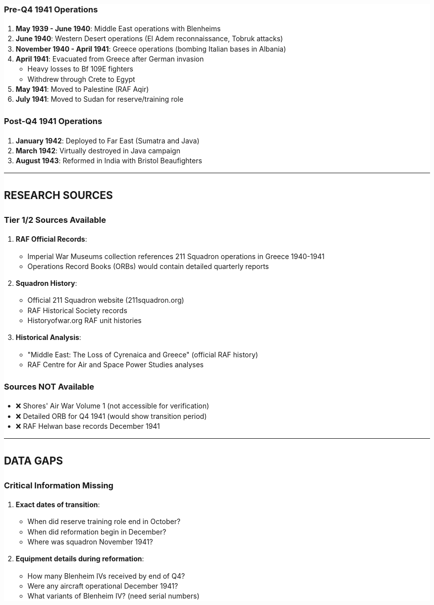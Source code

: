 ### Pre-Q4 1941 Operations
1. **May 1939 - June 1940**: Middle East operations with Blenheims
2. **June 1940**: Western Desert operations (El Adem reconnaissance, Tobruk attacks)
3. **November 1940 - April 1941**: Greece operations (bombing Italian bases in Albania)
4. **April 1941**: Evacuated from Greece after German invasion
   - Heavy losses to Bf 109E fighters
   - Withdrew through Crete to Egypt
5. **May 1941**: Moved to Palestine (RAF Aqir)
6. **July 1941**: Moved to Sudan for reserve/training role

### Post-Q4 1941 Operations
1. **January 1942**: Deployed to Far East (Sumatra and Java)
2. **March 1942**: Virtually destroyed in Java campaign
3. **August 1943**: Reformed in India with Bristol Beaufighters

---

## RESEARCH SOURCES

### Tier 1/2 Sources Available
1. **RAF Official Records**:
   - Imperial War Museums collection references 211 Squadron operations in Greece 1940-1941
   - Operations Record Books (ORBs) would contain detailed quarterly reports

2. **Squadron History**:
   - Official 211 Squadron website (211squadron.org)
   - RAF Historical Society records
   - Historyofwar.org RAF unit histories

3. **Historical Analysis**:
   - "Middle East: The Loss of Cyrenaica and Greece" (official RAF history)
   - RAF Centre for Air and Space Power Studies analyses

### Sources NOT Available
- ❌ Shores' Air War Volume 1 (not accessible for verification)
- ❌ Detailed ORB for Q4 1941 (would show transition period)
- ❌ RAF Helwan base records December 1941

---

## DATA GAPS

### Critical Information Missing
1. **Exact dates of transition**:
   - When did reserve training role end in October?
   - When did reformation begin in December?
   - Where was squadron November 1941?

2. **Equipment details during reformation**:
   - How many Blenheim IVs received by end of Q4?
   - Were any aircraft operational December 1941?
   - What variants of Blenheim IV? (need serial numbers)
